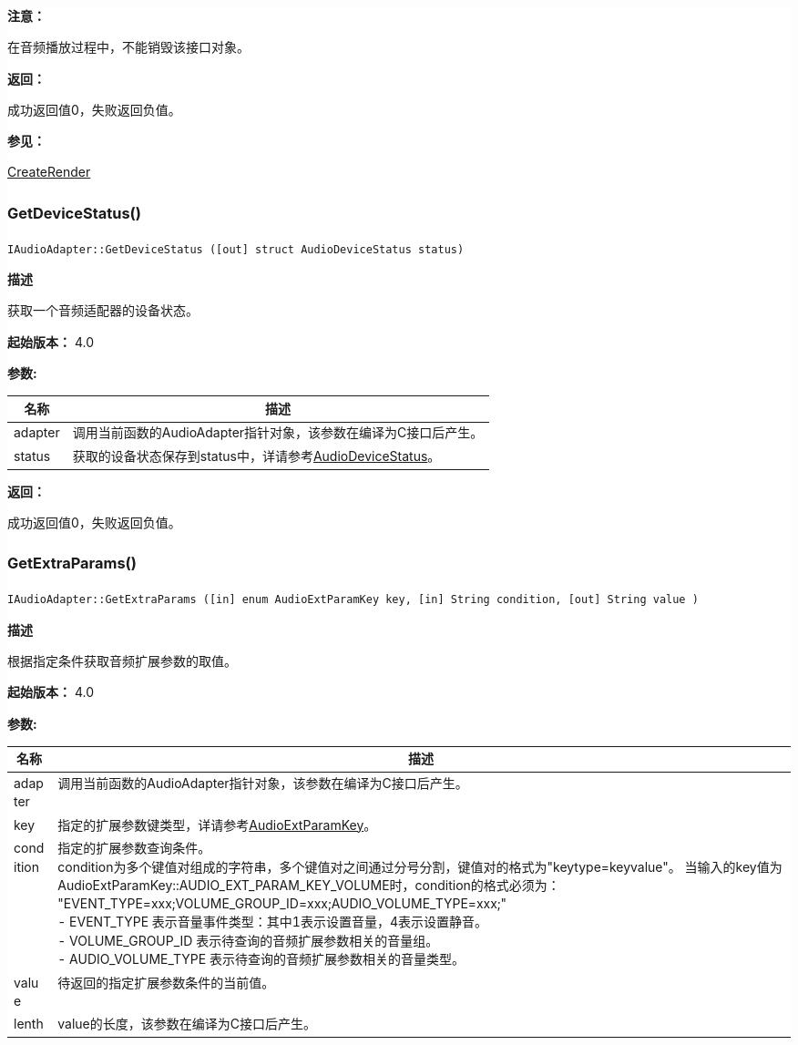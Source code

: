 **注意：**

在音频播放过程中，不能销毁该接口对象。

**返回：**

成功返回值0，失败返回负值。

**参见：**

[CreateRender](#createrender)


### GetDeviceStatus()

```
IAudioAdapter::GetDeviceStatus ([out] struct AudioDeviceStatus status)
```

**描述**

获取一个音频适配器的设备状态。

**起始版本：** 4.0

**参数:**

| 名称 | 描述 | 
| -------- | -------- |
| adapter | 调用当前函数的AudioAdapter指针对象，该参数在编译为C接口后产生。 | 
| status | 获取的设备状态保存到status中，详请参考[AudioDeviceStatus](_audio_device_status_v10.md)。 | 

**返回：**

成功返回值0，失败返回负值。


### GetExtraParams()

```
IAudioAdapter::GetExtraParams ([in] enum AudioExtParamKey key, [in] String condition, [out] String value )
```

**描述**

根据指定条件获取音频扩展参数的取值。

**起始版本：** 4.0

**参数:**

| 名称 | 描述 | 
| -------- | -------- |
| adapter | 调用当前函数的AudioAdapter指针对象，该参数在编译为C接口后产生。 | 
| key | 指定的扩展参数键类型，详请参考[AudioExtParamKey](_hdi_audio_v11.md#audioextparamkey)。 | 
| condition | 指定的扩展参数查询条件。<br/>condition为多个键值对组成的字符串，多个键值对之间通过分号分割，键值对的格式为"keytype=keyvalue"。 当输入的key值为AudioExtParamKey::AUDIO_EXT_PARAM_KEY_VOLUME时，condition的格式必须为： "EVENT_TYPE=xxx;VOLUME_GROUP_ID=xxx;AUDIO_VOLUME_TYPE=xxx;"<br/>- EVENT_TYPE 表示音量事件类型：其中1表示设置音量，4表示设置静音。<br/>- VOLUME_GROUP_ID 表示待查询的音频扩展参数相关的音量组。<br/>- AUDIO_VOLUME_TYPE 表示待查询的音频扩展参数相关的音量类型。 | 
| value | 待返回的指定扩展参数条件的当前值。 | 
| lenth | value的长度，该参数在编译为C接口后产生。 | 
